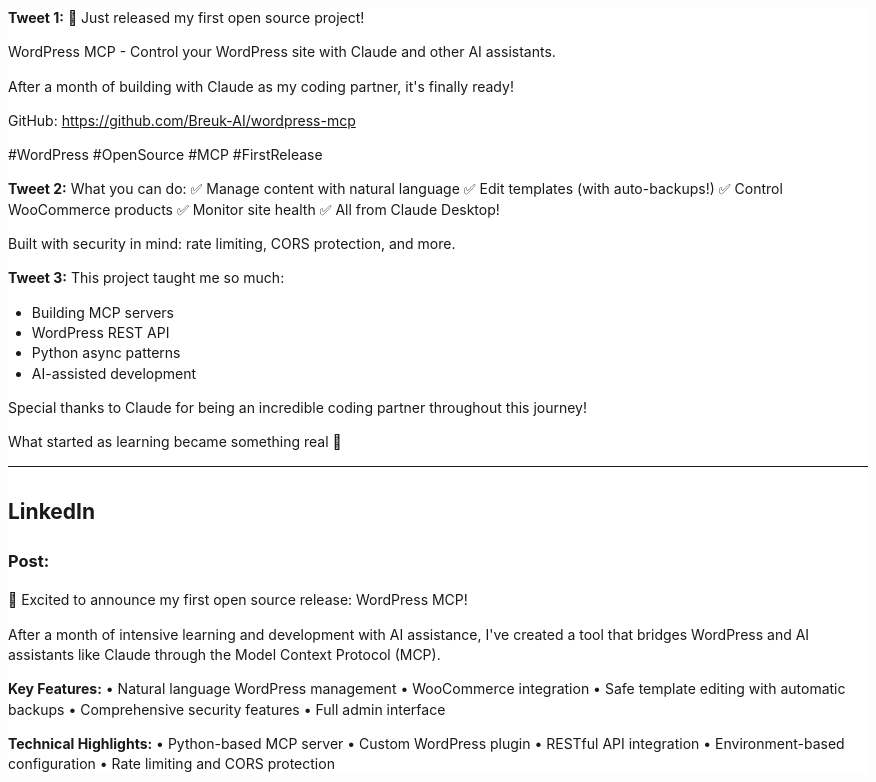 **Tweet 1:**
🎉 Just released my first open source project!

WordPress MCP - Control your WordPress site with Claude and other AI assistants.

After a month of building with Claude as my coding partner, it's finally ready!

GitHub: https://github.com/Breuk-AI/wordpress-mcp

#WordPress #OpenSource #MCP #FirstRelease

**Tweet 2:**
What you can do:
✅ Manage content with natural language
✅ Edit templates (with auto-backups!)
✅ Control WooCommerce products
✅ Monitor site health
✅ All from Claude Desktop!

Built with security in mind: rate limiting, CORS protection, and more.

**Tweet 3:**
This project taught me so much:
- Building MCP servers
- WordPress REST API
- Python async patterns
- AI-assisted development

Special thanks to Claude for being an incredible coding partner throughout this journey! 

What started as learning became something real 🚀

---

## LinkedIn

### Post:

🎉 Excited to announce my first open source release: WordPress MCP!

After a month of intensive learning and development with AI assistance, I've created a tool that bridges WordPress and AI assistants like Claude through the Model Context Protocol (MCP).

**Key Features:**
• Natural language WordPress management
• WooCommerce integration
• Safe template editing with automatic backups
• Comprehensive security features
• Full admin interface

**Technical Highlights:**
• Python-based MCP server
• Custom WordPress plugin
• RESTful API integration
• Environment-based configuration
• Rate limiting and CORS protection
